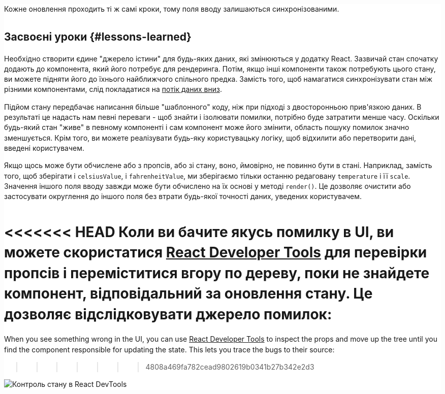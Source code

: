 Кожне оновлення проходить ті ж самі кроки, тому поля вводу залишаються синхронізованими.

## Засвоєні уроки {#lessons-learned}

Необхідно створити єдине "джерело істини" для будь-яких даних, які змінюються у додатку React. Зазвичай стан спочатку додають до компонента, який його потребує для рендеринга. Потім, якщо інші компоненти також потребують цього стану, ви можете підняти його до їхнього найближчого спільного предка. Замість того, щоб намагатися синхронізувати стан між різними компонентами, слід покладатися на [потік даних вниз](/docs/state-and-lifecycle.html#the-data-flows-down).

Підйом стану передбачає написання більше "шаблонного" коду, ніж при підході з двосторонньою прив'язкою даних. В результаті це надасть нам певні переваги - щоб знайти і ізолювати помилки, потрібно буде затратити менше часу. Оскільки будь-який стан "живе" в певному компоненті і сам компонент може його змінити, область пошуку помилок значно зменшується. Крім того, ви можете реалізувати будь-яку користувацьку логіку, щоб відхилити або перетворити дані, введені користувачем.

Якщо щось може бути обчислене або з пропсів, або зі стану, воно, ймовірно, не повинно бути в стані. Наприклад, замість того, щоб зберігати і `celsiusValue`, і `fahrenheitValue`, ми зберігаємо тільки останню редаговану `temperature` і її `scale`. Значення іншого поля вводу завжди може бути обчислено на їх основі у методі `render()`. Це дозволяє очистити або застосувати округлення до іншого поля без втрати будь-якої точності даних, уведених користувачем.

<<<<<<< HEAD
Коли ви бачите якусь помилку в UI, ви можете скористатися [React Developer Tools](https://github.com/facebook/react/tree/master/packages/react-devtools) для перевірки пропсів і переміститися вгору по дереву, поки не знайдете компонент, відповідальний за оновлення стану. Це дозволяє відслідковувати джерело помилок:
=======
When you see something wrong in the UI, you can use [React Developer Tools](https://github.com/facebook/react/tree/main/packages/react-devtools) to inspect the props and move up the tree until you find the component responsible for updating the state. This lets you trace the bugs to their source:
>>>>>>> 4808a469fa782cead9802619b0341b27b342e2d3

<img src="../images/docs/react-devtools-state.gif" alt="Контроль стану в React DevTools" max-width="100%" height="100%">

